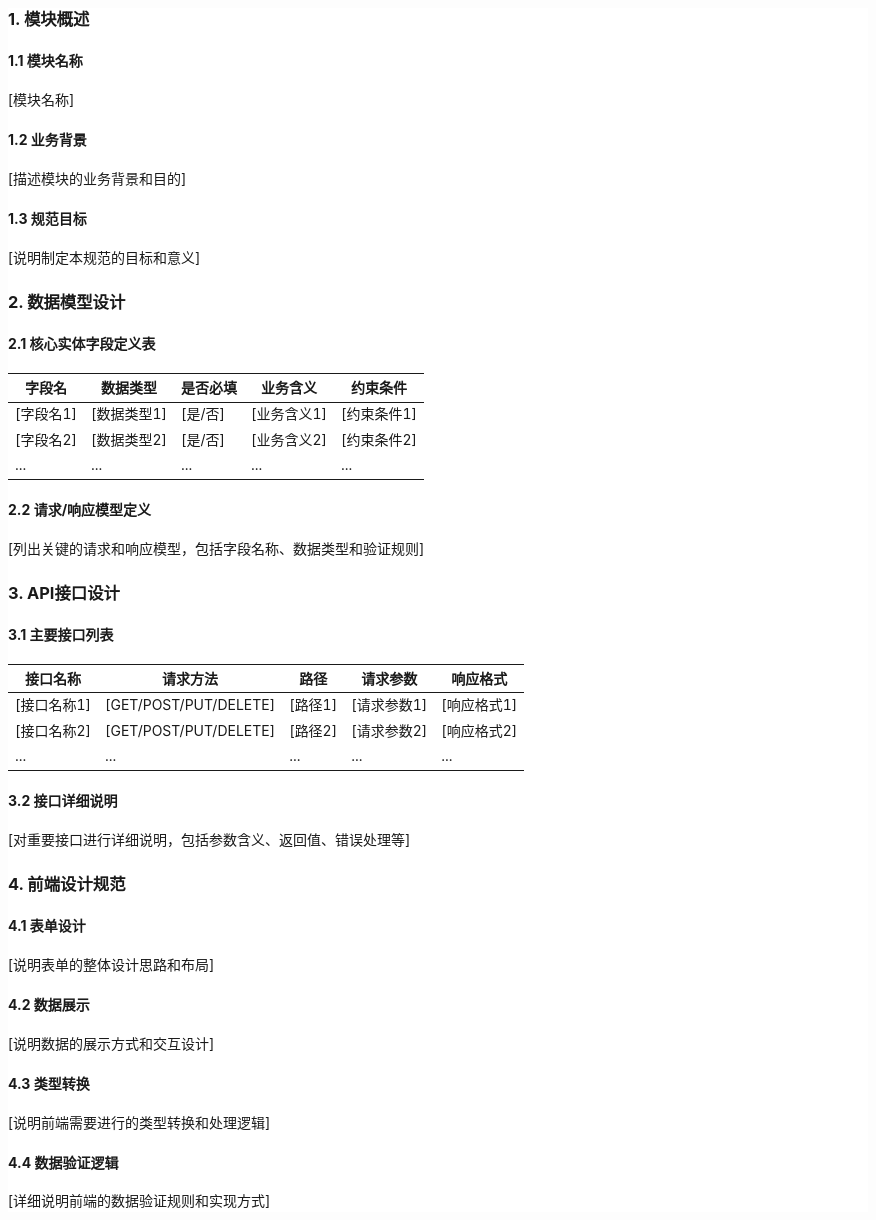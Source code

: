 ### 1. 模块概述

#### 1.1 模块名称
[模块名称]

#### 1.2 业务背景
[描述模块的业务背景和目的]

#### 1.3 规范目标
[说明制定本规范的目标和意义]

### 2. 数据模型设计

#### 2.1 核心实体字段定义表
| 字段名 | 数据类型 | 是否必填 | 业务含义 | 约束条件 |
|-------|---------|---------|---------|---------|
| [字段名1] | [数据类型1] | [是/否] | [业务含义1] | [约束条件1] |
| [字段名2] | [数据类型2] | [是/否] | [业务含义2] | [约束条件2] |
| ... | ... | ... | ... | ... |

#### 2.2 请求/响应模型定义
[列出关键的请求和响应模型，包括字段名称、数据类型和验证规则]

### 3. API接口设计

#### 3.1 主要接口列表
| 接口名称 | 请求方法 | 路径 | 请求参数 | 响应格式 |
|---------|---------|------|---------|---------|
| [接口名称1] | [GET/POST/PUT/DELETE] | [路径1] | [请求参数1] | [响应格式1] |
| [接口名称2] | [GET/POST/PUT/DELETE] | [路径2] | [请求参数2] | [响应格式2] |
| ... | ... | ... | ... | ... |

#### 3.2 接口详细说明
[对重要接口进行详细说明，包括参数含义、返回值、错误处理等]

### 4. 前端设计规范

#### 4.1 表单设计
[说明表单的整体设计思路和布局]

#### 4.2 数据展示
[说明数据的展示方式和交互设计]

#### 4.3 类型转换
[说明前端需要进行的类型转换和处理逻辑]

#### 4.4 数据验证逻辑
[详细说明前端的数据验证规则和实现方式]
